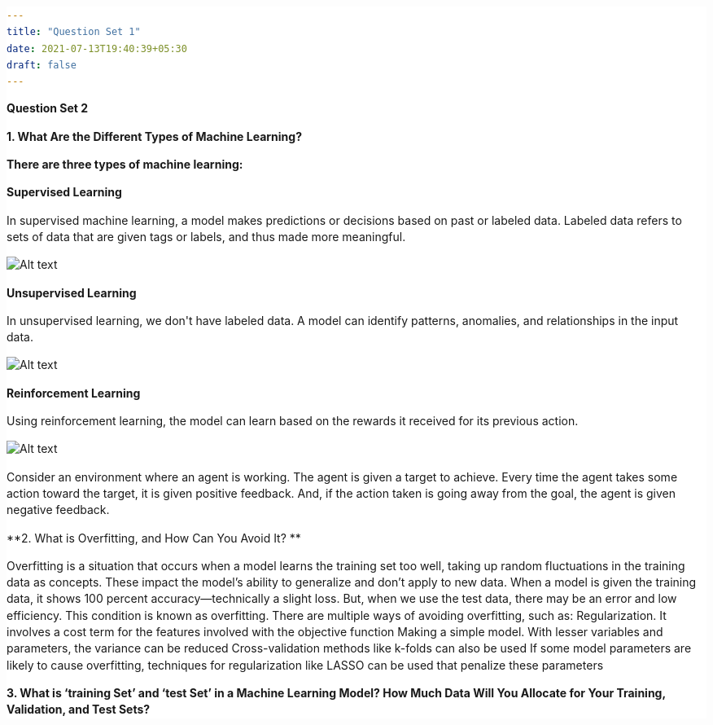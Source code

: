```yaml
---
title: "Question Set 1"
date: 2021-07-13T19:40:39+05:30
draft: false
---
```



**Question Set 2**

**1. What Are the Different Types of Machine Learning?**
   
**There are three types of machine learning:**

**Supervised Learning**

In supervised machine learning, a model makes predictions or decisions based on past or labeled data. Labeled data refers to sets of data that are given tags or labels, and thus made more meaningful.

![Alt text](https://www.simplilearn.com/ice9/free_resources_article_thumb/supervised_learning.jpg "Supervised Learning")

**Unsupervised Learning**

In unsupervised learning, we don't have labeled data. A model can identify patterns, anomalies, and relationships in the input data.

![Alt text](https://www.simplilearn.com/ice9/frs_images/1-unsupervised_learning.jpg "Unsupervised Learning")

**Reinforcement Learning**

Using reinforcement learning, the model can learn based on the rewards it received for its previous action.

![Alt text](https://www.simplilearn.com/ice9/frs_images/1-reinforcement_learning.jpg "Reinforcement Learning")

Consider an environment where an agent is working. The agent is given a target to achieve. Every time the agent takes some action toward the target, it is given positive feedback. And, if the action taken is going away from the goal, the agent is given negative feedback.

**2. What is Overfitting, and How Can You Avoid It? **

Overfitting is a situation that occurs when a model learns the training set too well, taking up random fluctuations in the training data as concepts. These impact the model’s ability to generalize and don’t apply to new data. 
When a model is given the training data, it shows 100 percent accuracy—technically a slight loss. But, when we use the test data, there may be an error and low efficiency. This condition is known as overfitting.
There are multiple ways of avoiding overfitting, such as:
Regularization. It involves a cost term for the features involved with the objective function
Making a simple model. With lesser variables and parameters, the variance can be reduced 
Cross-validation methods like k-folds can also be used
If some model parameters are likely to cause overfitting, techniques for regularization like LASSO can be used that penalize these parameters

**3. What is ‘training Set’ and ‘test Set’ in a Machine Learning Model? How Much Data Will You Allocate for Your Training, Validation, and Test Sets?**
